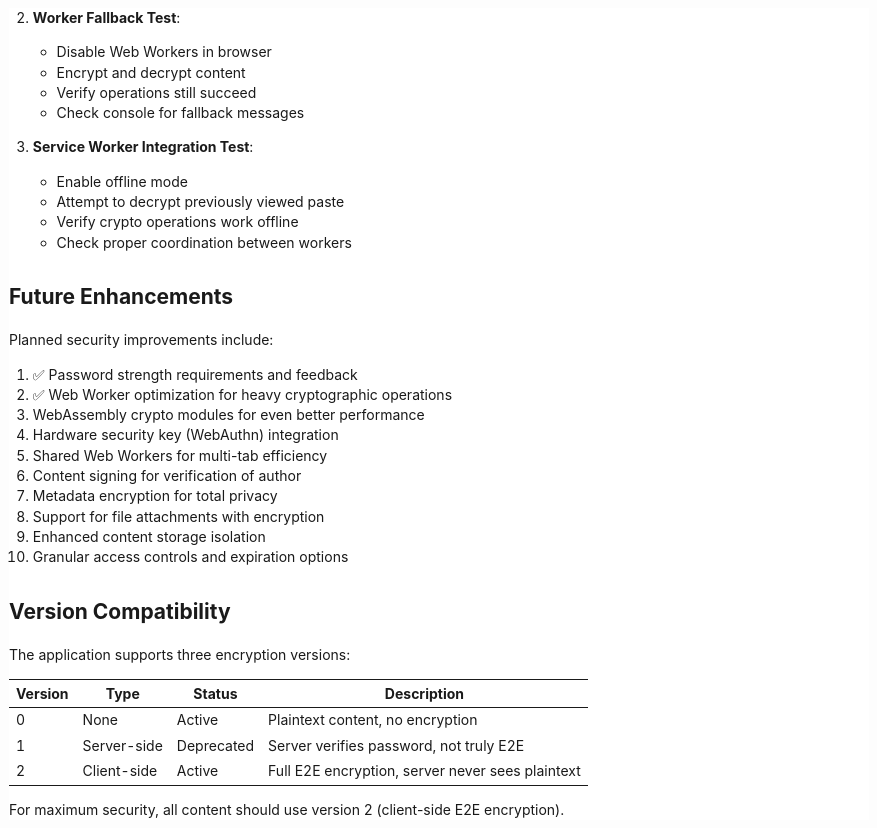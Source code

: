 2. **Worker Fallback Test**:
   - Disable Web Workers in browser
   - Encrypt and decrypt content
   - Verify operations still succeed
   - Check console for fallback messages

3. **Service Worker Integration Test**:
   - Enable offline mode
   - Attempt to decrypt previously viewed paste
   - Verify crypto operations work offline
   - Check proper coordination between workers

## Future Enhancements

Planned security improvements include:

1. ✅ Password strength requirements and feedback
2. ✅ Web Worker optimization for heavy cryptographic operations
3. WebAssembly crypto modules for even better performance
4. Hardware security key (WebAuthn) integration
5. Shared Web Workers for multi-tab efficiency
6. Content signing for verification of author
7. Metadata encryption for total privacy
8. Support for file attachments with encryption
9. Enhanced content storage isolation
10. Granular access controls and expiration options

## Version Compatibility

The application supports three encryption versions:

| Version | Type | Status | Description |
|---------|------|--------|-------------|
| 0 | None | Active | Plaintext content, no encryption |
| 1 | Server-side | Deprecated | Server verifies password, not truly E2E |
| 2 | Client-side | Active | Full E2E encryption, server never sees plaintext |

For maximum security, all content should use version 2 (client-side E2E encryption).